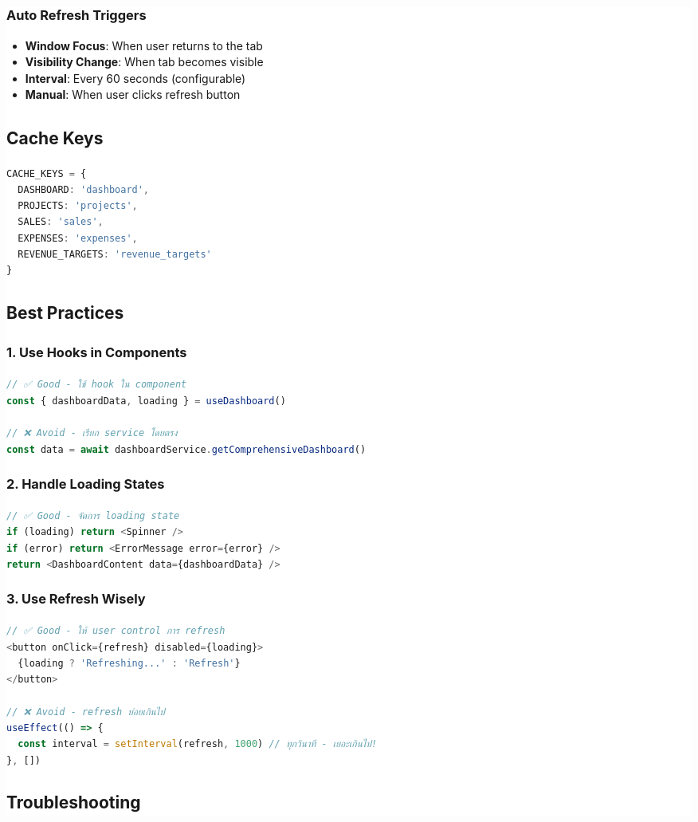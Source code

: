### Auto Refresh Triggers
- **Window Focus**: When user returns to the tab
- **Visibility Change**: When tab becomes visible
- **Interval**: Every 60 seconds (configurable)
- **Manual**: When user clicks refresh button

## Cache Keys
```typescript
CACHE_KEYS = {
  DASHBOARD: 'dashboard',
  PROJECTS: 'projects', 
  SALES: 'sales',
  EXPENSES: 'expenses',
  REVENUE_TARGETS: 'revenue_targets'
}
```

## Best Practices

### 1. Use Hooks in Components
```typescript
// ✅ Good - ใช้ hook ใน component
const { dashboardData, loading } = useDashboard()

// ❌ Avoid - เรียก service โดยตรง
const data = await dashboardService.getComprehensiveDashboard()
```

### 2. Handle Loading States
```typescript
// ✅ Good - จัดการ loading state
if (loading) return <Spinner />
if (error) return <ErrorMessage error={error} />
return <DashboardContent data={dashboardData} />
```

### 3. Use Refresh Wisely
```typescript
// ✅ Good - ให้ user control การ refresh
<button onClick={refresh} disabled={loading}>
  {loading ? 'Refreshing...' : 'Refresh'}
</button>

// ❌ Avoid - refresh บ่อยเกินไป
useEffect(() => {
  const interval = setInterval(refresh, 1000) // ทุกวินาที - เยอะเกินไป!
}, [])
```

## Troubleshooting
